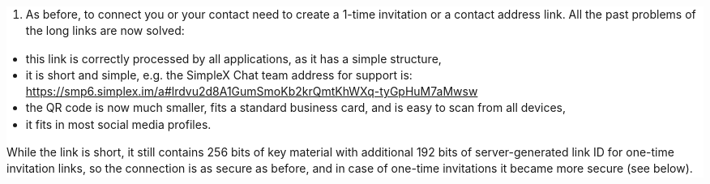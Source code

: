1. As before, to connect you or your contact need to create a 1-time invitation or a contact address link. All the past problems of the long links are now solved:
  - this link is correctly processed by all applications, as it has a simple structure,
  - it is short and simple, e.g. the SimpleX Chat team address for support is: https://smp6.simplex.im/a#lrdvu2d8A1GumSmoKb2krQmtKhWXq-tyGpHuM7aMwsw
  - the QR code is now much smaller, fits a standard business card, and is easy to scan from all devices,
  - it fits in most social media profiles.

While the link is short, it still contains 256 bits of key material with additional 192 bits of server-generated link ID for one-time invitation links, so the connection is as secure as before, and in case of one-time invitations it became more secure (see below).

